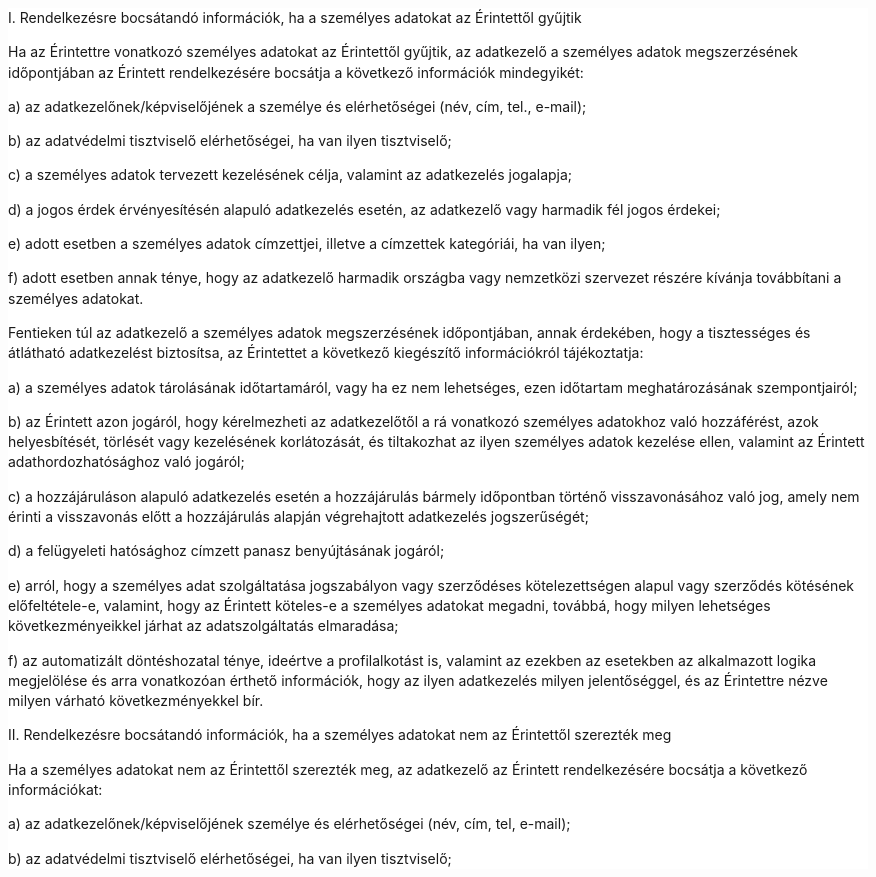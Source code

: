 

I. Rendelkezésre bocsátandó információk, ha a személyes adatokat az Érintettől gyűjtik

Ha az Érintettre vonatkozó személyes adatokat az Érintettől gyűjtik, az adatkezelő a személyes adatok megszerzésének időpontjában az Érintett rendelkezésére bocsátja a következő információk mindegyikét:

a) az adatkezelőnek/képviselőjének a személye és elérhetőségei (név, cím, tel., e-mail);

b) az adatvédelmi tisztviselő elérhetőségei, ha van ilyen tisztviselő;

c) a személyes adatok tervezett kezelésének célja, valamint az adatkezelés jogalapja;

d) a jogos érdek érvényesítésén alapuló adatkezelés esetén, az adatkezelő vagy harmadik fél jogos érdekei;

e) adott esetben a személyes adatok címzettjei, illetve a címzettek kategóriái, ha van ilyen;

f) adott esetben annak ténye, hogy az adatkezelő harmadik országba vagy nemzetközi szervezet részére kívánja továbbítani a személyes adatokat.





Fentieken túl az adatkezelő a személyes adatok megszerzésének időpontjában, annak érdekében, hogy a tisztességes és átlátható adatkezelést biztosítsa, az Érintettet a következő kiegészítő információkról tájékoztatja:

a) a személyes adatok tárolásának időtartamáról, vagy ha ez nem lehetséges, ezen időtartam meghatározásának szempontjairól;

b) az Érintett azon jogáról, hogy kérelmezheti az adatkezelőtől a rá vonatkozó személyes adatokhoz való hozzáférést, azok helyesbítését, törlését vagy kezelésének korlátozását, és tiltakozhat az ilyen személyes adatok kezelése ellen, valamint az Érintett adathordozhatósághoz való jogáról;

c) a hozzájáruláson alapuló adatkezelés esetén a hozzájárulás bármely időpontban történő visszavonásához való jog, amely nem érinti a visszavonás előtt a hozzájárulás alapján végrehajtott adatkezelés jogszerűségét;

d) a felügyeleti hatósághoz címzett panasz benyújtásának jogáról;

e) arról, hogy a személyes adat szolgáltatása jogszabályon vagy szerződéses kötelezettségen alapul vagy szerződés kötésének előfeltétele-e, valamint, hogy az Érintett köteles-e a személyes adatokat megadni, továbbá, hogy milyen lehetséges következményeikkel járhat az adatszolgáltatás elmaradása;

f) az automatizált döntéshozatal ténye, ideértve a profilalkotást is, valamint az ezekben az esetekben az alkalmazott logika megjelölése és arra vonatkozóan érthető információk, hogy az ilyen adatkezelés milyen jelentőséggel, és az Érintettre nézve milyen várható következményekkel bír.





II. Rendelkezésre bocsátandó információk, ha a személyes adatokat nem az Érintettől szerezték meg

Ha a személyes adatokat nem az Érintettől szerezték meg, az adatkezelő az Érintett rendelkezésére bocsátja a következő információkat:

a) az adatkezelőnek/képviselőjének személye és elérhetőségei (név, cím, tel, e-mail);

b) az adatvédelmi tisztviselő elérhetőségei, ha van ilyen tisztviselő;
